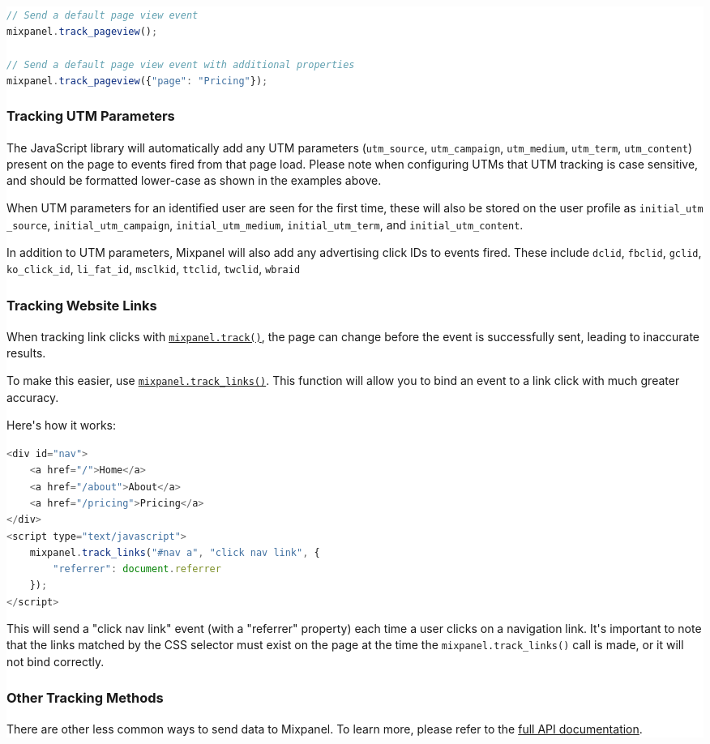 ```javascript JavaScript
// Send a default page view event
mixpanel.track_pageview();

// Send a default page view event with additional properties
mixpanel.track_pageview({"page": "Pricing"});
```

### Tracking UTM Parameters

The JavaScript library will automatically add any UTM parameters (`utm_source`, `utm_campaign`, `utm_medium`, `utm_term`, `utm_content`) present on the page to events fired from that page load. Please note when configuring UTMs that UTM tracking is case sensitive, and should be formatted lower-case as shown in the examples above.

When UTM parameters for an identified user are seen for the first time, these will also be stored on the user profile as `initial_utm_source`, `initial_utm_campaign`, `initial_utm_medium`, `initial_utm_term`, and `initial_utm_content`.

In addition to UTM parameters, Mixpanel will also add any advertising click IDs to events fired. These include `dclid`, `fbclid`, `gclid`, `ko_click_id`, `li_fat_id`, `msclkid`, `ttclid`, `twclid`, `wbraid`


### Tracking Website Links

When tracking link clicks with [`mixpanel.track()`](https://github.com/mixpanel/mixpanel-js/blob/master/doc/readme.io/javascript-full-api-reference.md#mixpaneltrack), the page can change before the event is successfully sent, leading to inaccurate results.

To make this easier, use [`mixpanel.track_links()`](https://github.com/mixpanel/mixpanel-js/blob/master/doc/readme.io/javascript-full-api-reference.md#mixpaneltrack_links). This function will allow you to bind an event to a link click with much greater accuracy.

Here's how it works:
```javascript JavaScript
<div id="nav">
    <a href="/">Home</a>
    <a href="/about">About</a>
    <a href="/pricing">Pricing</a>
</div>
<script type="text/javascript">
    mixpanel.track_links("#nav a", "click nav link", {
        "referrer": document.referrer
    });
</script>
```

This will send a "click nav link" event (with a "referrer" property) each time a user clicks on a navigation link. It's important to note that the links matched by the CSS selector must exist on the page at the time the `mixpanel.track_links()` call is made, or it will not bind correctly.

### Other Tracking Methods
There are other less common ways to send data to Mixpanel. To learn more, please refer to the [full API documentation](https://github.com/mixpanel/mixpanel-js/blob/master/doc/readme.io/javascript-full-api-reference.md#mixpanel).
